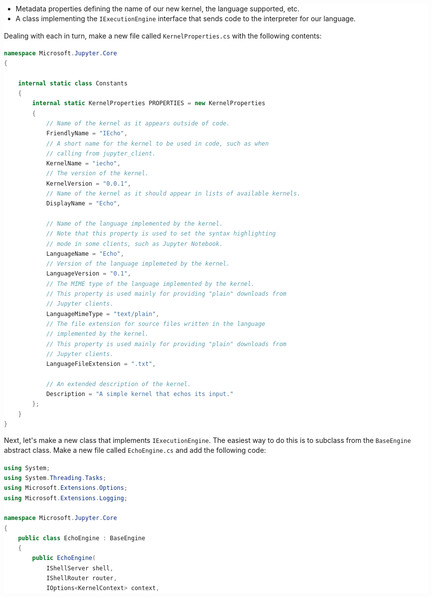 - Metadata properties defining the name of our new kernel, the language supported, etc.
- A class implementing the `IExecutionEngine` interface that sends code to the interpreter for our language.

Dealing with each in turn, make a new file called `KernelProperties.cs` with the following contents:

```csharp
namespace Microsoft.Jupyter.Core
{

    internal static class Constants
    {
        internal static KernelProperties PROPERTIES = new KernelProperties
        {
            // Name of the kernel as it appears outside of code.
            FriendlyName = "IEcho",
            // A short name for the kernel to be used in code, such as when
            // calling from jupyter_client.
            KernelName = "iecho",
            // The version of the kernel.
            KernelVersion = "0.0.1",
            // Name of the kernel as it should appear in lists of available kernels.
            DisplayName = "Echo",

            // Name of the language implemented by the kernel.
            // Note that this property is used to set the syntax highlighting
            // mode in some clients, such as Jupyter Notebook.
            LanguageName = "Echo",
            // Version of the language implemeted by the kernel.
            LanguageVersion = "0.1",
            // The MIME type of the language implemented by the kernel.
            // This property is used mainly for providing "plain" downloads from
            // Jupyter clients.
            LanguageMimeType = "text/plain",
            // The file extension for source files written in the language
            // implemented by the kernel.
            // This property is used mainly for providing "plain" downloads from
            // Jupyter clients.
            LanguageFileExtension = ".txt",

            // An extended description of the kernel.
            Description = "A simple kernel that echos its input."
        };
    }
}
```

Next, let's make a new class that implements `IExecutionEngine`.
The easiest way to do this is to subclass from the `BaseEngine` abstract class.
Make a new file called `EchoEngine.cs` and add the following code:

```csharp
using System;
using System.Threading.Tasks;
using Microsoft.Extensions.Options;
using Microsoft.Extensions.Logging;

namespace Microsoft.Jupyter.Core
{
    public class EchoEngine : BaseEngine
    {
        public EchoEngine(
            IShellServer shell,
            IShellRouter router,
            IOptions<KernelContext> context,
```